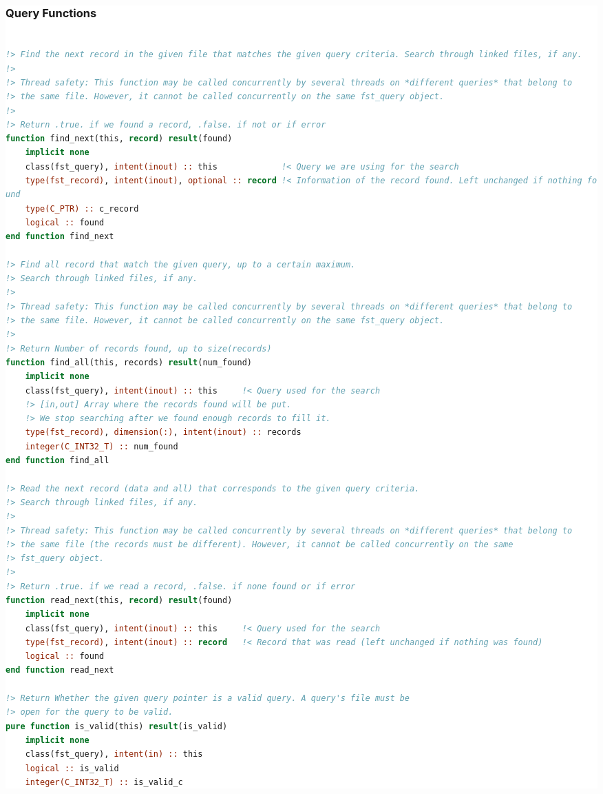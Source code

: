 ### Query Functions

```fortran

!> Find the next record in the given file that matches the given query criteria. Search through linked files, if any.
!>
!> Thread safety: This function may be called concurrently by several threads on *different queries* that belong to
!> the same file. However, it cannot be called concurrently on the same fst_query object.
!>
!> Return .true. if we found a record, .false. if not or if error
function find_next(this, record) result(found)
    implicit none
    class(fst_query), intent(inout) :: this             !< Query we are using for the search
    type(fst_record), intent(inout), optional :: record !< Information of the record found. Left unchanged if nothing found
    type(C_PTR) :: c_record
    logical :: found
end function find_next

!> Find all record that match the given query, up to a certain maximum.
!> Search through linked files, if any.
!>
!> Thread safety: This function may be called concurrently by several threads on *different queries* that belong to
!> the same file. However, it cannot be called concurrently on the same fst_query object.
!>
!> Return Number of records found, up to size(records)
function find_all(this, records) result(num_found)
    implicit none
    class(fst_query), intent(inout) :: this     !< Query used for the search
    !> [in,out] Array where the records found will be put.
    !> We stop searching after we found enough records to fill it.
    type(fst_record), dimension(:), intent(inout) :: records
    integer(C_INT32_T) :: num_found
end function find_all

!> Read the next record (data and all) that corresponds to the given query criteria.
!> Search through linked files, if any.
!>
!> Thread safety: This function may be called concurrently by several threads on *different queries* that belong to
!> the same file (the records must be different). However, it cannot be called concurrently on the same
!> fst_query object.
!>
!> Return .true. if we read a record, .false. if none found or if error
function read_next(this, record) result(found)
    implicit none
    class(fst_query), intent(inout) :: this     !< Query used for the search
    type(fst_record), intent(inout) :: record   !< Record that was read (left unchanged if nothing was found)
    logical :: found
end function read_next

!> Return Whether the given query pointer is a valid query. A query's file must be
!> open for the query to be valid.
pure function is_valid(this) result(is_valid)
    implicit none
    class(fst_query), intent(in) :: this
    logical :: is_valid
    integer(C_INT32_T) :: is_valid_c
```